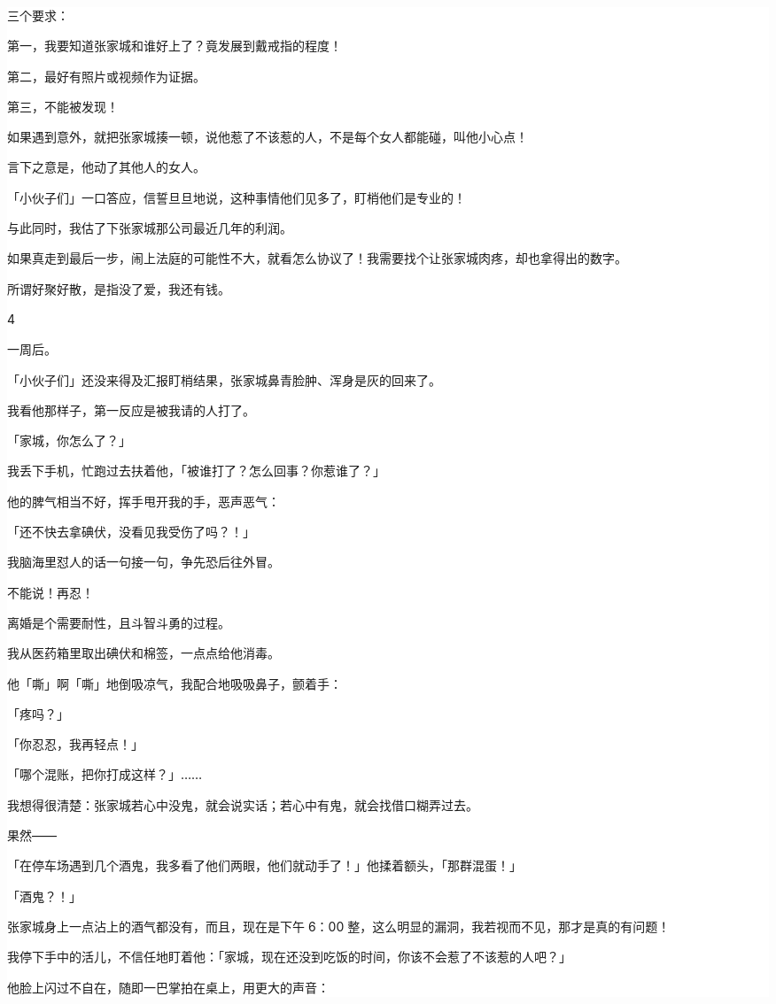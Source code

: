 三个要求：

第一，我要知道张家城和谁好上了？竟发展到戴戒指的程度！

第二，最好有照片或视频作为证据。

第三，不能被发现！

如果遇到意外，就把张家城揍一顿，说他惹了不该惹的人，不是每个女人都能碰，叫他小心点！

言下之意是，他动了其他人的女人。

「小伙子们」一口答应，信誓旦旦地说，这种事情他们见多了，盯梢他们是专业的！

与此同时，我估了下张家城那公司最近几年的利润。

如果真走到最后一步，闹上法庭的可能性不大，就看怎么协议了！我需要找个让张家城肉疼，却也拿得出的数字。

所谓好聚好散，是指没了爱，我还有钱。

4

一周后。

「小伙子们」还没来得及汇报盯梢结果，张家城鼻青脸肿、浑身是灰的回来了。

我看他那样子，第一反应是被我请的人打了。

「家城，你怎么了？」

我丢下手机，忙跑过去扶着他，「被谁打了？怎么回事？你惹谁了？」

他的脾气相当不好，挥手甩开我的手，恶声恶气：

「还不快去拿碘伏，没看见我受伤了吗？！」

我脑海里怼人的话一句接一句，争先恐后往外冒。

不能说！再忍！

离婚是个需要耐性，且斗智斗勇的过程。

我从医药箱里取出碘伏和棉签，一点点给他消毒。

他「嘶」啊「嘶」地倒吸凉气，我配合地吸吸鼻子，颤着手：

「疼吗？」

「你忍忍，我再轻点！」

「哪个混账，把你打成这样？」……

我想得很清楚：张家城若心中没鬼，就会说实话；若心中有鬼，就会找借口糊弄过去。

果然——

「在停车场遇到几个酒鬼，我多看了他们两眼，他们就动手了！」他揉着额头，「那群混蛋！」

「酒鬼？！」

张家城身上一点沾上的酒气都没有，而且，现在是下午 6：00 整，这么明显的漏洞，我若视而不见，那才是真的有问题！

我停下手中的活儿，不信任地盯着他：「家城，现在还没到吃饭的时间，你该不会惹了不该惹的人吧？」

他脸上闪过不自在，随即一巴掌拍在桌上，用更大的声音：
